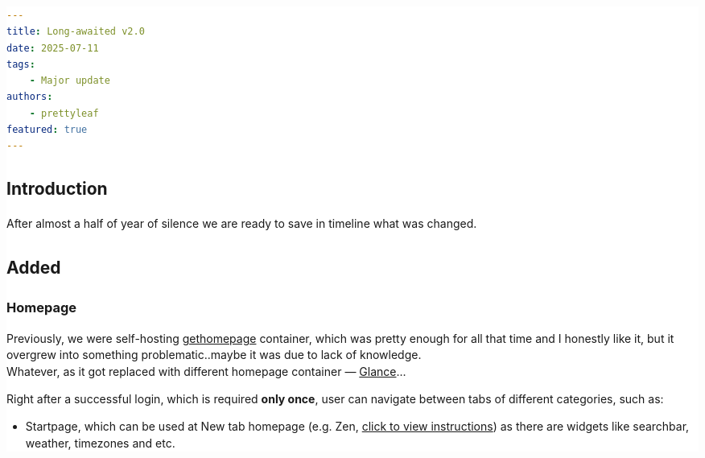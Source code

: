 ```yaml
---
title: Long-awaited v2.0
date: 2025-07-11
tags:
    - Major update
authors:
    - prettyleaf
featured: true
---
```


## Introduction

After almost a half of year of silence we are ready to save in timeline what was changed.

## Added

### Homepage

Previously, we were self-hosting [gethomepage](https://gethomepage.dev/) container, which was pretty enough for all that time and I honestly like it, but it overgrew into something problematic..maybe it was due to lack of knowledge.  
Whatever, as it got replaced with different homepage container — [Glance](https://github.com/glanceapp/glance)...  


Right after a successful login, which is required __only once__, user can navigate between tabs of different categories, such as:

- Startpage, which can be used at New tab homepage (e.g. Zen, [click to view instructions](/changelog/long-awaited-v20/#betterzen-and-glance-integration)) as there are widgets like searchbar, weather, timezones and etc.
